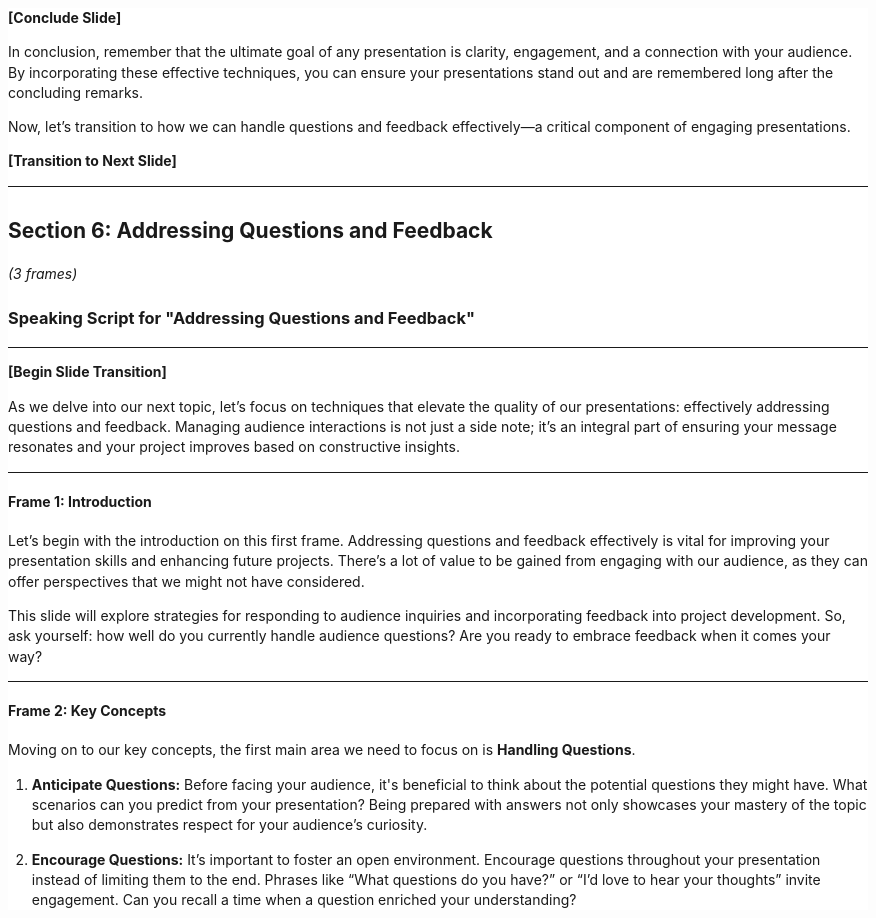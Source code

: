 
**[Conclude Slide]**

In conclusion, remember that the ultimate goal of any presentation is clarity, engagement, and a connection with your audience. By incorporating these effective techniques, you can ensure your presentations stand out and are remembered long after the concluding remarks. 

Now, let’s transition to how we can handle questions and feedback effectively—a critical component of engaging presentations. 

**[Transition to Next Slide]**

---

## Section 6: Addressing Questions and Feedback
*(3 frames)*

### Speaking Script for "Addressing Questions and Feedback"

---

**[Begin Slide Transition]**

As we delve into our next topic, let’s focus on techniques that elevate the quality of our presentations: effectively addressing questions and feedback. Managing audience interactions is not just a side note; it’s an integral part of ensuring your message resonates and your project improves based on constructive insights. 

---

#### Frame 1: Introduction

Let’s begin with the introduction on this first frame. Addressing questions and feedback effectively is vital for improving your presentation skills and enhancing future projects. There’s a lot of value to be gained from engaging with our audience, as they can offer perspectives that we might not have considered. 

This slide will explore strategies for responding to audience inquiries and incorporating feedback into project development. So, ask yourself: how well do you currently handle audience questions? Are you ready to embrace feedback when it comes your way? 

---

#### Frame 2: Key Concepts

Moving on to our key concepts, the first main area we need to focus on is **Handling Questions**.

1. **Anticipate Questions:** Before facing your audience, it's beneficial to think about the potential questions they might have. What scenarios can you predict from your presentation? Being prepared with answers not only showcases your mastery of the topic but also demonstrates respect for your audience’s curiosity.

2. **Encourage Questions:** It’s important to foster an open environment. Encourage questions throughout your presentation instead of limiting them to the end. Phrases like “What questions do you have?” or “I’d love to hear your thoughts” invite engagement. Can you recall a time when a question enriched your understanding? 
